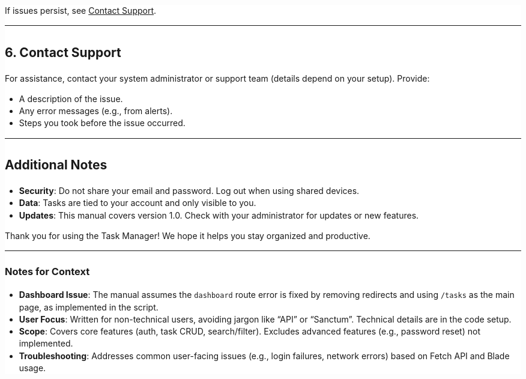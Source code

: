 If issues persist, see [Contact Support](#contact-support).

---

## 6. Contact Support
For assistance, contact your system administrator or support team (details depend on your setup). Provide:
- A description of the issue.
- Any error messages (e.g., from alerts).
- Steps you took before the issue occurred.

---

## Additional Notes
- **Security**: Do not share your email and password. Log out when using shared devices.
- **Data**: Tasks are tied to your account and only visible to you.
- **Updates**: This manual covers version 1.0. Check with your administrator for updates or new features.

Thank you for using the Task Manager! We hope it helps you stay organized and productive.

---

### Notes for Context
- **Dashboard Issue**: The manual assumes the `dashboard` route error is fixed by removing redirects and using `/tasks` as the main page, as implemented in the script.
- **User Focus**: Written for non-technical users, avoiding jargon like “API” or “Sanctum”. Technical details are in the code setup.
- **Scope**: Covers core features (auth, task CRUD, search/filter). Excludes advanced features (e.g., password reset) not implemented.
- **Troubleshooting**: Addresses common user-facing issues (e.g., login failures, network errors) based on Fetch API and Blade usage.
